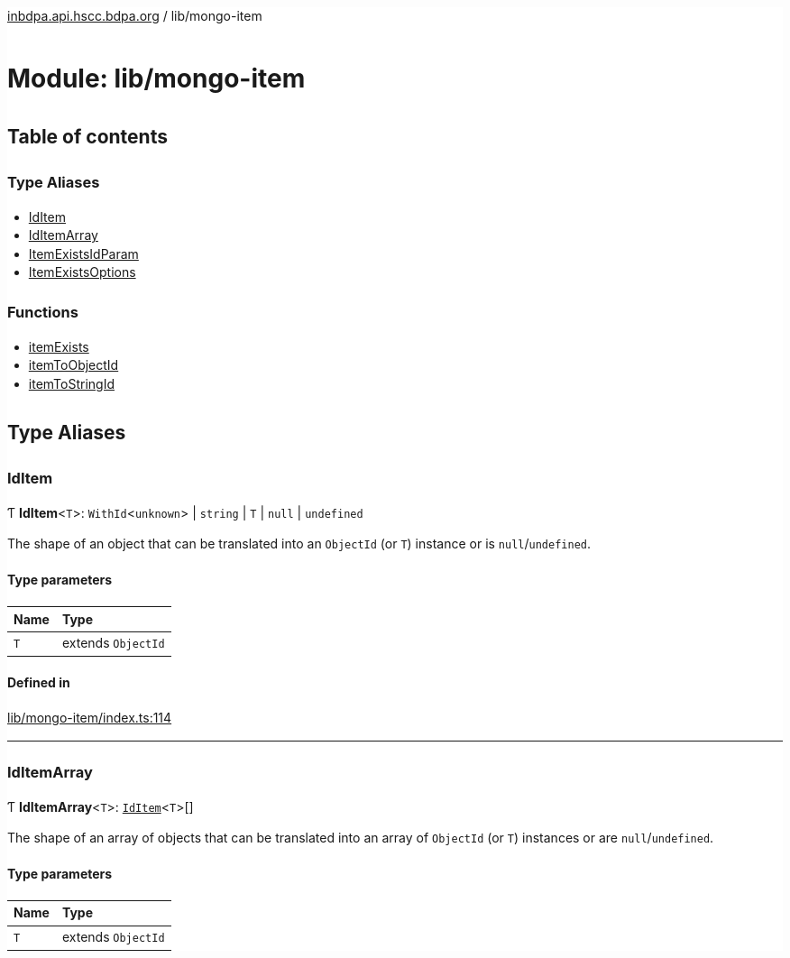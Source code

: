 [inbdpa.api.hscc.bdpa.org](../README.md) / lib/mongo-item

# Module: lib/mongo-item

## Table of contents

### Type Aliases

- [IdItem](lib_mongo_item.md#iditem)
- [IdItemArray](lib_mongo_item.md#iditemarray)
- [ItemExistsIdParam](lib_mongo_item.md#itemexistsidparam)
- [ItemExistsOptions](lib_mongo_item.md#itemexistsoptions)

### Functions

- [itemExists](lib_mongo_item.md#itemexists)
- [itemToObjectId](lib_mongo_item.md#itemtoobjectid)
- [itemToStringId](lib_mongo_item.md#itemtostringid)

## Type Aliases

### IdItem

Ƭ **IdItem**<`T`\>: `WithId`<`unknown`\> \| `string` \| `T` \| ``null`` \| `undefined`

The shape of an object that can be translated into an `ObjectId` (or `T`)
instance or is `null`/`undefined`.

#### Type parameters

| Name | Type |
| :------ | :------ |
| `T` | extends `ObjectId` |

#### Defined in

[lib/mongo-item/index.ts:114](https://github.com/nhscc/inbdpa.api.hscc.bdpa.org/blob/742232e/lib/mongo-item/index.ts#L114)

___

### IdItemArray

Ƭ **IdItemArray**<`T`\>: [`IdItem`](lib_mongo_item.md#iditem)<`T`\>[]

The shape of an array of objects that can be translated into an array of
`ObjectId` (or `T`) instances or are `null`/`undefined`.

#### Type parameters

| Name | Type |
| :------ | :------ |
| `T` | extends `ObjectId` |
